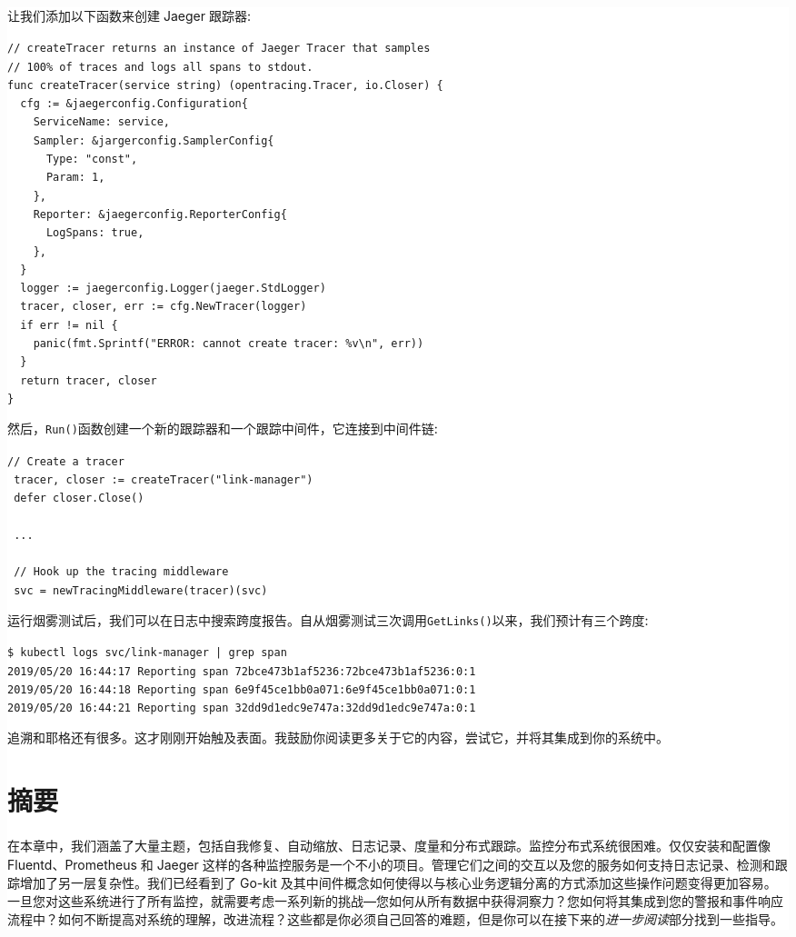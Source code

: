 让我们添加以下函数来创建 Jaeger 跟踪器:

```
// createTracer returns an instance of Jaeger Tracer that samples
// 100% of traces and logs all spans to stdout.
func createTracer(service string) (opentracing.Tracer, io.Closer) {
  cfg := &jaegerconfig.Configuration{
    ServiceName: service,
    Sampler: &jargerconfig.SamplerConfig{
      Type: "const",
      Param: 1,
    },
    Reporter: &jaegerconfig.ReporterConfig{
      LogSpans: true,
    },
  }
  logger := jaegerconfig.Logger(jaeger.StdLogger)
  tracer, closer, err := cfg.NewTracer(logger)
  if err != nil {
    panic(fmt.Sprintf("ERROR: cannot create tracer: %v\n", err))
  }
  return tracer, closer
}
```

然后，`Run()`函数创建一个新的跟踪器和一个跟踪中间件，它连接到中间件链:

```
// Create a tracer
 tracer, closer := createTracer("link-manager")
 defer closer.Close()

 ...

 // Hook up the tracing middleware
 svc = newTracingMiddleware(tracer)(svc)
```

运行烟雾测试后，我们可以在日志中搜索跨度报告。自从烟雾测试三次调用`GetLinks()`以来，我们预计有三个跨度:

```
$ kubectl logs svc/link-manager | grep span
2019/05/20 16:44:17 Reporting span 72bce473b1af5236:72bce473b1af5236:0:1
2019/05/20 16:44:18 Reporting span 6e9f45ce1bb0a071:6e9f45ce1bb0a071:0:1
2019/05/20 16:44:21 Reporting span 32dd9d1edc9e747a:32dd9d1edc9e747a:0:1
```

追溯和耶格还有很多。这才刚刚开始触及表面。我鼓励你阅读更多关于它的内容，尝试它，并将其集成到你的系统中。

# 摘要

在本章中，我们涵盖了大量主题，包括自我修复、自动缩放、日志记录、度量和分布式跟踪。监控分布式系统很困难。仅仅安装和配置像 Fluentd、Prometheus 和 Jaeger 这样的各种监控服务是一个不小的项目。管理它们之间的交互以及您的服务如何支持日志记录、检测和跟踪增加了另一层复杂性。我们已经看到了 Go-kit 及其中间件概念如何使得以与核心业务逻辑分离的方式添加这些操作问题变得更加容易。一旦您对这些系统进行了所有监控，就需要考虑一系列新的挑战—您如何从所有数据中获得洞察力？您如何将其集成到您的警报和事件响应流程中？如何不断提高对系统的理解，改进流程？这些都是你必须自己回答的难题，但是你可以在接下来的*进一步阅读*部分找到一些指导。
